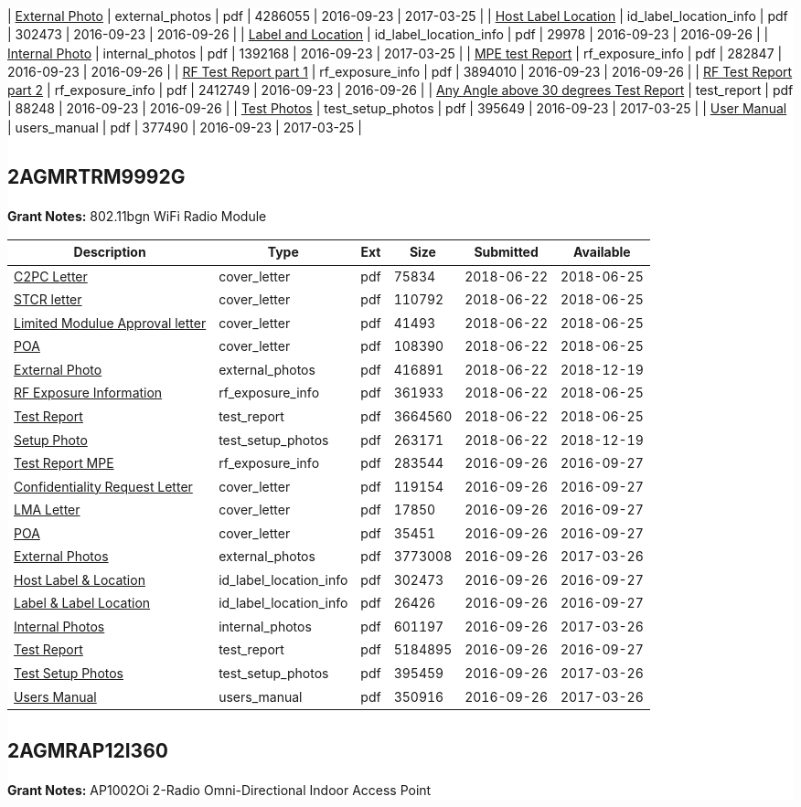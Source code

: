 | [External Photo](2AGMRTRM9995G/dbd487d4c5f7d1ebac1b539313e224c4/3145494.pdf) | external_photos | pdf | 4286055 | 2016-09-23 | 2017-03-25 |
| [Host Label Location](2AGMRTRM9995G/dbd487d4c5f7d1ebac1b539313e224c4/3145503.pdf) | id_label_location_info | pdf | 302473 | 2016-09-23 | 2016-09-26 |
| [Label and Location](2AGMRTRM9995G/dbd487d4c5f7d1ebac1b539313e224c4/3145504.pdf) | id_label_location_info | pdf | 29978 | 2016-09-23 | 2016-09-26 |
| [Internal Photo](2AGMRTRM9995G/dbd487d4c5f7d1ebac1b539313e224c4/3145495.pdf) | internal_photos | pdf | 1392168 | 2016-09-23 | 2017-03-25 |
| [MPE test Report](2AGMRTRM9995G/dbd487d4c5f7d1ebac1b539313e224c4/3145499.pdf) | rf_exposure_info | pdf | 282847 | 2016-09-23 | 2016-09-26 |
| [RF Test Report part 1](2AGMRTRM9995G/dbd487d4c5f7d1ebac1b539313e224c4/3145501.pdf) | rf_exposure_info | pdf | 3894010 | 2016-09-23 | 2016-09-26 |
| [RF Test Report part 2](2AGMRTRM9995G/dbd487d4c5f7d1ebac1b539313e224c4/3145502.pdf) | rf_exposure_info | pdf | 2412749 | 2016-09-23 | 2016-09-26 |
| [Any Angle above 30 degrees Test Report](2AGMRTRM9995G/dbd487d4c5f7d1ebac1b539313e224c4/3145506.pdf) | test_report | pdf | 88248 | 2016-09-23 | 2016-09-26 |
| [Test Photos](2AGMRTRM9995G/dbd487d4c5f7d1ebac1b539313e224c4/3145496.pdf) | test_setup_photos | pdf | 395649 | 2016-09-23 | 2017-03-25 |
| [User Manual](2AGMRTRM9995G/dbd487d4c5f7d1ebac1b539313e224c4/3145497.pdf) | users_manual | pdf | 377490 | 2016-09-23 | 2017-03-25 |
## 2AGMRTRM9992G
**Grant Notes:** 802.11bgn WiFi Radio Module

| Description | Type | Ext | Size | Submitted | Available |
| ----------- | ---- | --- | ---- | --------- | --------- |
| [C2PC Letter](2AGMRTRM9992G/a56d0f21c242b330c33739009a514781/3897800.pdf) | cover_letter | pdf | 75834 | 2018-06-22 | 2018-06-25 |
| [STCR letter](2AGMRTRM9992G/a56d0f21c242b330c33739009a514781/3897801.pdf) | cover_letter | pdf | 110792 | 2018-06-22 | 2018-06-25 |
| [Limited Modulue Approval letter](2AGMRTRM9992G/a56d0f21c242b330c33739009a514781/3897802.pdf) | cover_letter | pdf | 41493 | 2018-06-22 | 2018-06-25 |
| [POA](2AGMRTRM9992G/a56d0f21c242b330c33739009a514781/3897803.pdf) | cover_letter | pdf | 108390 | 2018-06-22 | 2018-06-25 |
| [External Photo](2AGMRTRM9992G/a56d0f21c242b330c33739009a514781/3897804.pdf) | external_photos | pdf | 416891 | 2018-06-22 | 2018-12-19 |
| [RF Exposure Information](2AGMRTRM9992G/a56d0f21c242b330c33739009a514781/3897805.pdf) | rf_exposure_info | pdf | 361933 | 2018-06-22 | 2018-06-25 |
| [Test Report](2AGMRTRM9992G/a56d0f21c242b330c33739009a514781/3897807.pdf) | test_report | pdf | 3664560 | 2018-06-22 | 2018-06-25 |
| [Setup Photo](2AGMRTRM9992G/a56d0f21c242b330c33739009a514781/3897806.pdf) | test_setup_photos | pdf | 263171 | 2018-06-22 | 2018-12-19 |
| [Test Report MPE](2AGMRTRM9992G/8563fe87e833079c2c046ca3ac1b2aa8/3147470.pdf) | rf_exposure_info | pdf | 283544 | 2016-09-26 | 2016-09-27 |
| [Confidentiality Request Letter](2AGMRTRM9992G/8563fe87e833079c2c046ca3ac1b2aa8/3147468.pdf) | cover_letter | pdf | 119154 | 2016-09-26 | 2016-09-27 |
| [LMA Letter](2AGMRTRM9992G/8563fe87e833079c2c046ca3ac1b2aa8/3147473.pdf) | cover_letter | pdf | 17850 | 2016-09-26 | 2016-09-27 |
| [POA](2AGMRTRM9992G/8563fe87e833079c2c046ca3ac1b2aa8/3147474.pdf) | cover_letter | pdf | 35451 | 2016-09-26 | 2016-09-27 |
| [External Photos](2AGMRTRM9992G/8563fe87e833079c2c046ca3ac1b2aa8/3147464.pdf) | external_photos | pdf | 3773008 | 2016-09-26 | 2017-03-26 |
| [Host Label & Location](2AGMRTRM9992G/8563fe87e833079c2c046ca3ac1b2aa8/3145503.pdf) | id_label_location_info | pdf | 302473 | 2016-09-26 | 2016-09-27 |
| [Label & Label Location](2AGMRTRM9992G/8563fe87e833079c2c046ca3ac1b2aa8/3147472.pdf) | id_label_location_info | pdf | 26426 | 2016-09-26 | 2016-09-27 |
| [Internal Photos](2AGMRTRM9992G/8563fe87e833079c2c046ca3ac1b2aa8/3147465.pdf) | internal_photos | pdf | 601197 | 2016-09-26 | 2017-03-26 |
| [Test Report](2AGMRTRM9992G/8563fe87e833079c2c046ca3ac1b2aa8/3147469.pdf) | test_report | pdf | 5184895 | 2016-09-26 | 2016-09-27 |
| [Test Setup Photos](2AGMRTRM9992G/8563fe87e833079c2c046ca3ac1b2aa8/3147466.pdf) | test_setup_photos | pdf | 395459 | 2016-09-26 | 2017-03-26 |
| [Users Manual](2AGMRTRM9992G/8563fe87e833079c2c046ca3ac1b2aa8/3147467.pdf) | users_manual | pdf | 350916 | 2016-09-26 | 2017-03-26 |
## 2AGMRAP12I360
**Grant Notes:** AP1002Oi 2-Radio Omni-Directional Indoor Access Point

